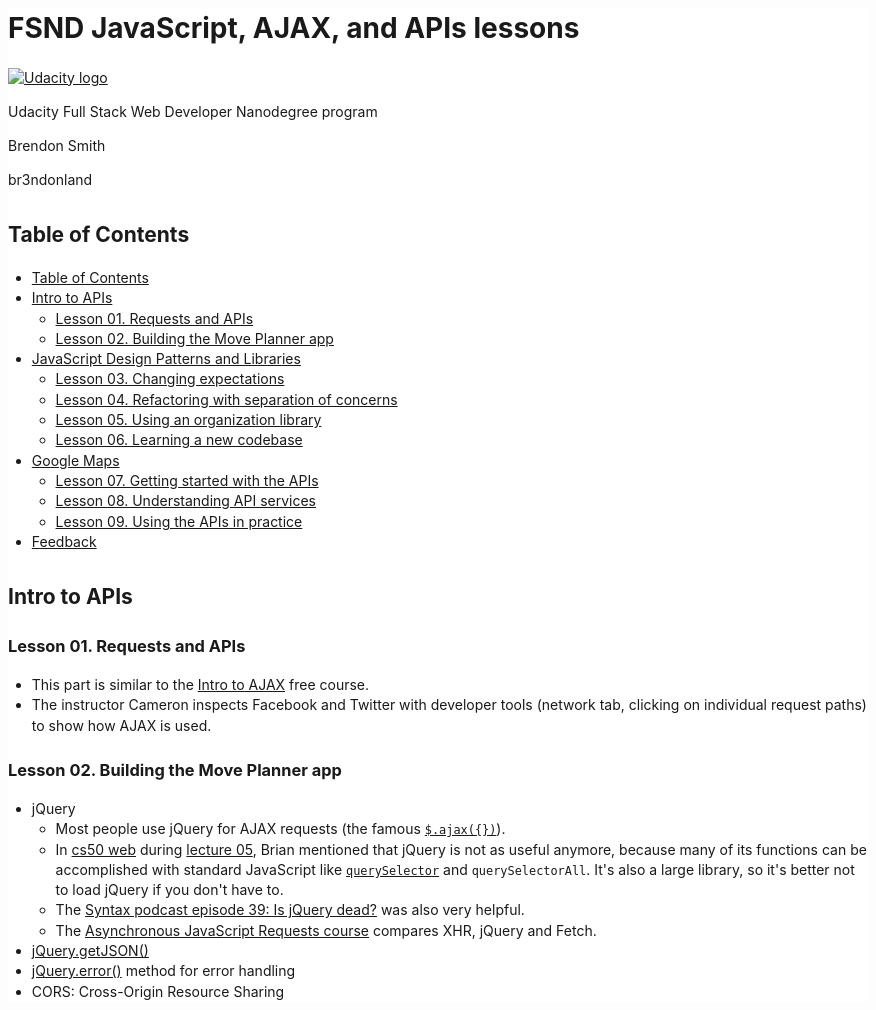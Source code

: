 # FSND JavaScript, AJAX, and APIs lessons

<a href="https://www.udacity.com/">
  <img src="https://s3-us-west-1.amazonaws.com/udacity-content/rebrand/svg/logo.min.svg" width="300" alt="Udacity logo">
</a>

Udacity Full Stack Web Developer Nanodegree program

Brendon Smith

br3ndonland

## Table of Contents

- [Table of Contents](#table-of-contents)
- [Intro to APIs](#intro-to-apis)
  - [Lesson 01. Requests and APIs](#lesson-01-requests-and-apis)
  - [Lesson 02. Building the Move Planner app](#lesson-02-building-the-move-planner-app)
- [JavaScript Design Patterns and Libraries](#javascript-design-patterns-and-libraries)
  - [Lesson 03. Changing expectations](#lesson-03-changing-expectations)
  - [Lesson 04. Refactoring with separation of concerns](#lesson-04-refactoring-with-separation-of-concerns)
  - [Lesson 05. Using an organization library](#lesson-05-using-an-organization-library)
  - [Lesson 06. Learning a new codebase](#lesson-06-learning-a-new-codebase)
- [Google Maps](#google-maps)
  - [Lesson 07. Getting started with the APIs](#lesson-07-getting-started-with-the-apis)
  - [Lesson 08. Understanding API services](#lesson-08-understanding-api-services)
  - [Lesson 09. Using the APIs in practice](#lesson-09-using-the-apis-in-practice)
- [Feedback](#feedback)

## Intro to APIs

### Lesson 01. Requests and APIs

- This part is similar to the [Intro to AJAX](https://www.udacity.com/course/intro-to-ajax--ud110) free course.
- The instructor Cameron inspects Facebook and Twitter with developer tools (network tab, clicking on individual request paths) to show how AJAX is used.

### Lesson 02. Building the Move Planner app

- jQuery
  - Most people use jQuery for AJAX requests (the famous [`$.ajax({})`](https://api.jquery.com/jQuery.ajax/)).
  - In [cs50 web](https://cs50.github.io/web/lectures) during [lecture 05](https://video.cs50.net/web/2018/spring/lectures/5?t=1h10m26s), Brian mentioned that jQuery is not as useful anymore, because many of its functions can be accomplished with standard JavaScript like [`querySelector`](https://developer.mozilla.org/en-US/docs/Web/API/Document/querySelector) and `querySelectorAll`. It's also a large library, so it's better not to load jQuery if you don't have to.
  - The [Syntax podcast episode 39: Is jQuery dead?](https://syntax.fm/show/039/is-jquery-dead) was also very helpful.
  - The [Asynchronous JavaScript Requests course](https://www.udacity.com/course/es6-javascript-improved--ud356) compares XHR, jQuery and Fetch.
- [jQuery.getJSON()](http://api.jquery.com/jquery.getjson/)
- [jQuery.error()](http://api.jquery.com/error/) method for error handling
- CORS: Cross-Origin Resource Sharing
